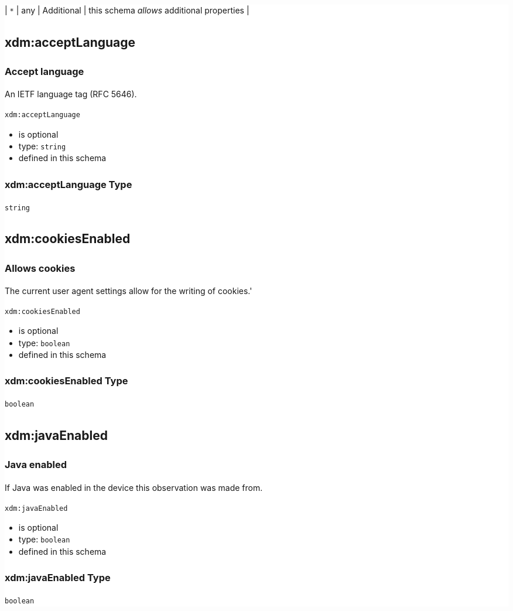 | `*` | any | Additional | this schema *allows* additional properties |

## xdm:acceptLanguage
### Accept language

An IETF language tag (RFC 5646).

`xdm:acceptLanguage`
* is optional
* type: `string`
* defined in this schema

### xdm:acceptLanguage Type


`string`






## xdm:cookiesEnabled
### Allows cookies

The current user agent settings allow for the writing of cookies.'

`xdm:cookiesEnabled`
* is optional
* type: `boolean`
* defined in this schema

### xdm:cookiesEnabled Type


`boolean`





## xdm:javaEnabled
### Java enabled

If Java was enabled in the device this observation was made from.

`xdm:javaEnabled`
* is optional
* type: `boolean`
* defined in this schema

### xdm:javaEnabled Type


`boolean`
